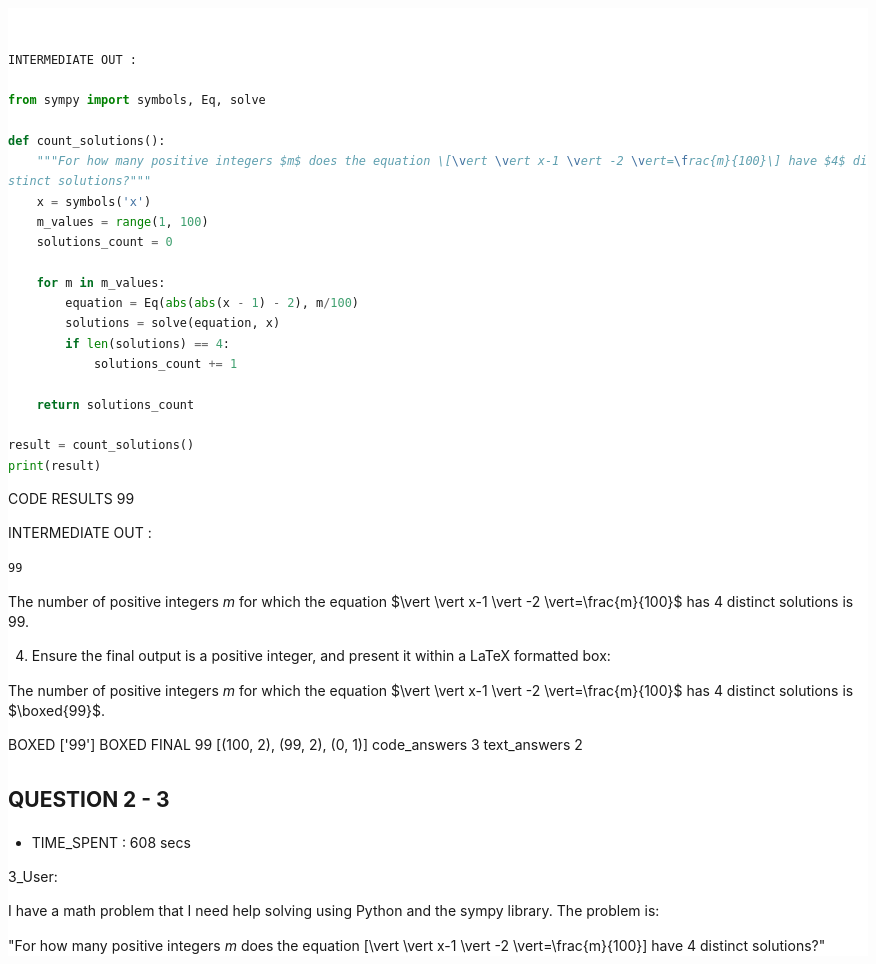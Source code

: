 ```python


INTERMEDIATE OUT :

from sympy import symbols, Eq, solve

def count_solutions():
    """For how many positive integers $m$ does the equation \[\vert \vert x-1 \vert -2 \vert=\frac{m}{100}\] have $4$ distinct solutions?"""
    x = symbols('x')
    m_values = range(1, 100)
    solutions_count = 0

    for m in m_values:
        equation = Eq(abs(abs(x - 1) - 2), m/100)
        solutions = solve(equation, x)
        if len(solutions) == 4:
            solutions_count += 1

    return solutions_count

result = count_solutions()
print(result)
```

CODE RESULTS 99

INTERMEDIATE OUT :
```output
99
```
The number of positive integers $m$ for which the equation $\vert \vert x-1 \vert -2 \vert=\frac{m}{100}$ has 4 distinct solutions is 99.

4. Ensure the final output is a positive integer, and present it within a LaTeX formatted box:

The number of positive integers $m$ for which the equation $\vert \vert x-1 \vert -2 \vert=\frac{m}{100}$ has 4 distinct solutions is $\boxed{99}$.

BOXED ['99']
BOXED FINAL 99
[(100, 2), (99, 2), (0, 1)]
code_answers 3 text_answers 2



## QUESTION 2 - 3 
- TIME_SPENT : 608 secs

3_User:

I have a math problem that I need help solving using Python and the sympy library. The problem is:

"For how many positive integers $m$ does the equation \[\vert \vert x-1 \vert -2 \vert=\frac{m}{100}\] have $4$ distinct solutions?"
